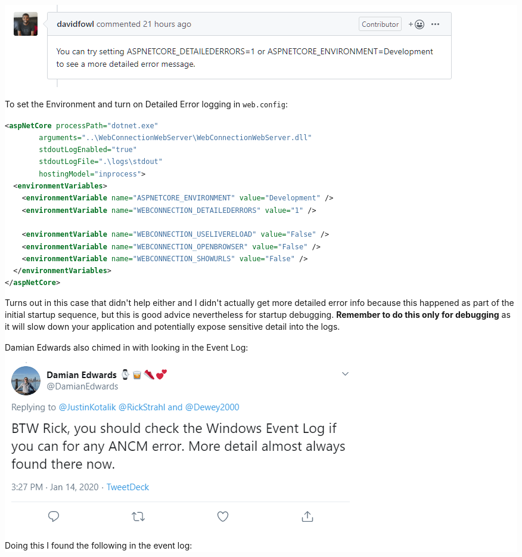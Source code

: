 ![](Fowler-AdditionalDebugInfo.png)

To set the Environment and turn on Detailed Error logging in `web.config`:

```xml
<aspNetCore processPath="dotnet.exe" 
        arguments="..\WebConnectionWebServer\WebConnectionWebServer.dll"
        stdoutLogEnabled="true"
        stdoutLogFile=".\logs\stdout"
        hostingModel="inprocess">
  <environmentVariables>
    <environmentVariable name="ASPNETCORE_ENVIRONMENT" value="Development" />
    <environmentVariable name="WEBCONNECTION_DETAILEDERRORS" value="1" />
    
    <environmentVariable name="WEBCONNECTION_USELIVERELOAD" value="False" />
    <environmentVariable name="WEBCONNECTION_OPENBROWSER" value="False" />
    <environmentVariable name="WEBCONNECTION_SHOWURLS" value="False" />
  </environmentVariables>
</aspNetCore>             
```

Turns out in this case that didn't help either and I didn't actually get more detailed error info because this happened as part of the initial startup sequence, but this is good advice nevertheless for startup debugging. **Remember to do this only for debugging** as it will slow down your application and potentially expose sensitive detail into the logs.

Damian Edwards also chimed in with looking in the Event Log:

![](TwitterDamien-CheckEventLog.png)

Doing this I found the following in the event log:
